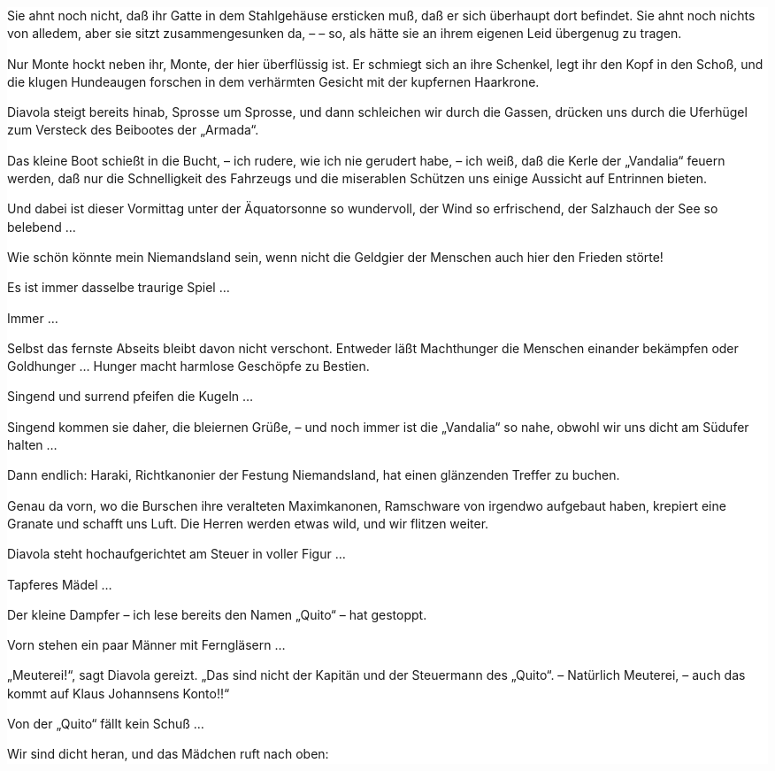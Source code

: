 Sie ahnt noch nicht, daß ihr Gatte in dem Stahlgehäuse ersticken muß, daß er
sich überhaupt dort befindet. Sie ahnt noch nichts von alledem, aber sie sitzt
zusammengesunken da, – – so, als hätte sie an ihrem eigenen Leid übergenug zu
tragen.

Nur Monte hockt neben ihr, Monte, der hier überflüssig ist. Er schmiegt sich an
ihre Schenkel, legt ihr den Kopf in den Schoß, und die klugen Hundeaugen
forschen in dem verhärmten Gesicht mit der kupfernen Haarkrone.

Diavola steigt bereits hinab, Sprosse um Sprosse, und dann schleichen wir durch
die Gassen, drücken uns durch die Uferhügel zum Versteck des Beibootes der
„Armada“.

Das kleine Boot schießt in die Bucht, – ich rudere, wie ich nie gerudert habe,
– ich weiß, daß die Kerle der „Vandalia“ feuern werden, daß nur die
Schnelligkeit des Fahrzeugs und die miserablen Schützen uns einige Aussicht auf
Entrinnen bieten.

Und dabei ist dieser Vormittag unter der Äquatorsonne so wundervoll, der Wind
so erfrischend, der Salzhauch der See so belebend …

Wie schön könnte mein Niemandsland sein, wenn nicht die Geldgier der Menschen
auch hier den Frieden störte!

Es ist immer dasselbe traurige Spiel …

Immer …

Selbst das fernste Abseits bleibt davon nicht verschont. Entweder läßt
Machthunger die Menschen einander bekämpfen oder Goldhunger … Hunger macht
harmlose Geschöpfe zu Bestien.

Singend und surrend pfeifen die Kugeln …

Singend kommen sie daher, die bleiernen Grüße, – und noch immer ist die
„Vandalia“ so nahe, obwohl wir uns dicht am Südufer halten …

Dann endlich: Haraki, Richtkanonier der Festung Niemandsland, hat einen
glänzenden Treffer zu buchen.

Genau da vorn, wo die Burschen ihre veralteten Maximkanonen, Ramschware von
irgendwo aufgebaut haben, krepiert eine Granate und schafft uns Luft. Die
Herren werden etwas wild, und wir flitzen weiter.

Diavola steht hochaufgerichtet am Steuer in voller Figur …

Tapferes Mädel …

Der kleine Dampfer – ich lese bereits den Namen „Quito“ – hat gestoppt.

Vorn stehen ein paar Männer mit Ferngläsern …

„Meuterei!“, sagt Diavola gereizt. „Das sind nicht der Kapitän und der
Steuermann des „Quito“. – Natürlich Meuterei, – auch das kommt auf Klaus
Johannsens Konto!!“

Von der „Quito“ fällt kein Schuß …

Wir sind dicht heran, und das Mädchen ruft nach oben:
